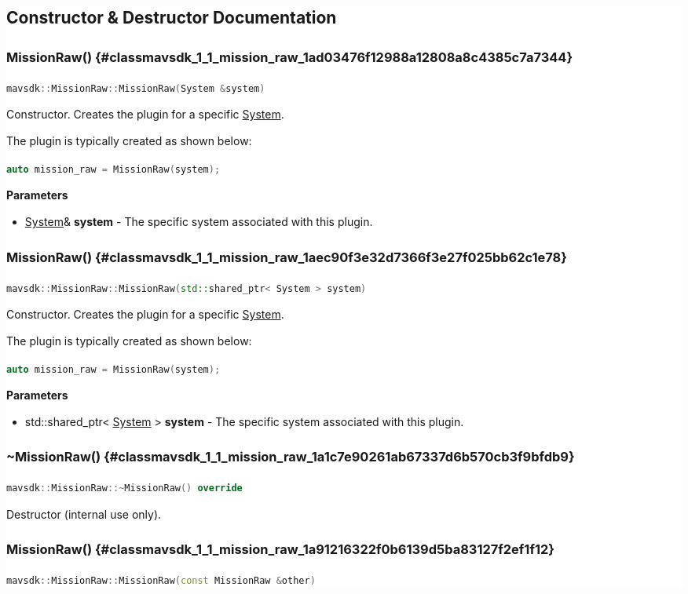 
## Constructor & Destructor Documentation


### MissionRaw() {#classmavsdk_1_1_mission_raw_1ad03476f12988a12808a8c4385c7a7344}
```cpp
mavsdk::MissionRaw::MissionRaw(System &system)
```


Constructor. Creates the plugin for a specific [System](classmavsdk_1_1_system.md).

The plugin is typically created as shown below: 

```cpp
auto mission_raw = MissionRaw(system);
```

**Parameters**

* [System](classmavsdk_1_1_system.md)& **system** - The specific system associated with this plugin.

### MissionRaw() {#classmavsdk_1_1_mission_raw_1aec90f3e32d7366f3e27f025bb62c1e78}
```cpp
mavsdk::MissionRaw::MissionRaw(std::shared_ptr< System > system)
```


Constructor. Creates the plugin for a specific [System](classmavsdk_1_1_system.md).

The plugin is typically created as shown below: 

```cpp
auto mission_raw = MissionRaw(system);
```

**Parameters**

* std::shared_ptr< [System](classmavsdk_1_1_system.md) > **system** - The specific system associated with this plugin.

### ~MissionRaw() {#classmavsdk_1_1_mission_raw_1a1c7e90261ab67337d6b570cb3f9bfdb9}
```cpp
mavsdk::MissionRaw::~MissionRaw() override
```


Destructor (internal use only).


### MissionRaw() {#classmavsdk_1_1_mission_raw_1a91216322f0b6139d5ba83127f2ef1f12}
```cpp
mavsdk::MissionRaw::MissionRaw(const MissionRaw &other)
```

